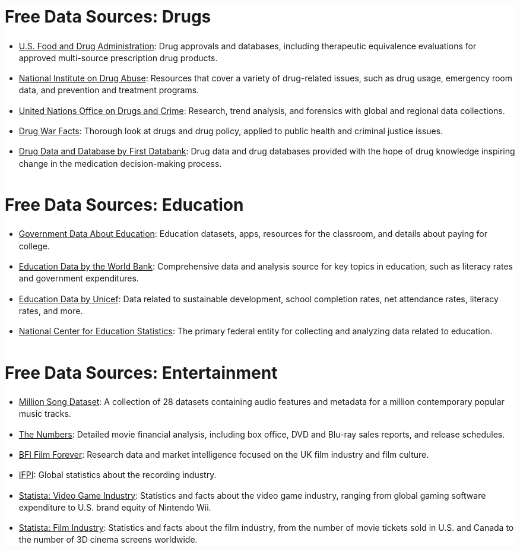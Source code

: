 # Free Data Sources: Drugs

- [U.S. Food and Drug Administration](http://www.fda.gov/Drugs/InformationOnDrugs/ucm079750.htm): Drug approvals and databases, including therapeutic equivalence evaluations for approved multi-source prescription drug products.

- [National Institute on Drug Abuse](https://www.drugabuse.gov/related-topics/trends-statistics): Resources that cover a variety of drug-related issues, such as drug usage, emergency room data, and prevention and treatment programs.

- [United Nations Office on Drugs and Crime](https://www.unodc.org/unodc/en/data-and-analysis/): Research, trend analysis, and forensics with global and regional data collections.

- [Drug War Facts](http://www.drugwarfacts.org/): Thorough look at drugs and drug policy, applied to public health and criminal justice issues.

- [Drug Data and Database by First Databank](http://www.fdbhealth.com/): Drug data and drug databases provided with the hope of drug knowledge inspiring change in the medication decision-making process.

# Free Data Sources: Education

- [Government Data About Education](https://www.data.gov/education/): Education datasets, apps, resources for the classroom, and details about paying for college.

- [Education Data by the World Bank](http://data.worldbank.org/topic/education): Comprehensive data and analysis source for key topics in education, such as literacy rates and government expenditures.

- [Education Data by Unicef](http://data.unicef.org/education/overview.html): Data related to sustainable development, school completion rates, net attendance rates, literacy rates, and more.

- [National Center for Education Statistics](https://nces.ed.gov/): The primary federal entity for collecting and analyzing data related to education.

# Free Data Sources: Entertainment

- [Million Song Dataset](https://aws.amazon.com/datasets/million-song-dataset/): A collection of 28 datasets containing audio features and metadata for a million contemporary popular music tracks.

- [The Numbers](http://www.the-numbers.com/): Detailed movie financial analysis, including box office, DVD and Blu-ray sales reports, and release schedules.

- [BFI Film Forever](http://www.bfi.org.uk/education-research/film-industry-statistics-research): Research data and market intelligence focused on the UK film industry and film culture.

- [IFPI](http://www.ifpi.org/global-statistics.php): Global statistics about the recording industry.

- [Statista: Video Game Industry](http://www.statista.com/topics/868/video-games/): Statistics and facts about the video game industry, ranging from global gaming software expenditure to U.S. brand equity of Nintendo Wii.

- [Statista: Film Industry](http://www.statista.com/topics/964/film/): Statistics and facts about the film industry, from the number of movie tickets sold in U.S. and Canada to the number of 3D cinema screens worldwide.
